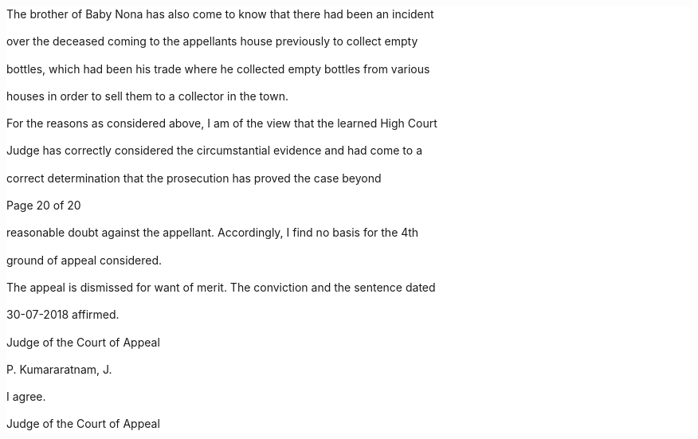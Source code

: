 The brother of Baby Nona has also come to know that there had been an incident

over the deceased coming to the appellants house previously to collect empty

bottles, which had been his trade where he collected empty bottles from various

houses in order to sell them to a collector in the town.

For the reasons as considered above, I am of the view that the learned High Court

Judge has correctly considered the circumstantial evidence and had come to a

correct determination that the prosecution has proved the case beyond

Page 20 of 20

reasonable doubt against the appellant. Accordingly, I find no basis for the 4th

ground of appeal considered.

The appeal is dismissed for want of merit. The conviction and the sentence dated

30-07-2018 affirmed.

Judge of the Court of Appeal

P. Kumararatnam, J.

I agree.

Judge of the Court of Appeal